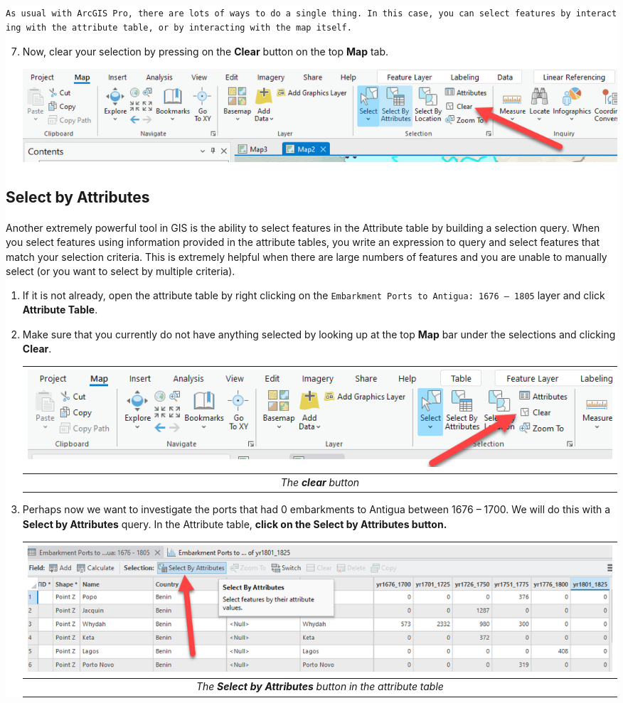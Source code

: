     As usual with ArcGIS Pro, there are lots of ways to do a single thing. In this case, you can select features by interacting with the attribute table, or by interacting with the map itself.

7. Now, clear your selection by pressing on the **Clear** button on the top **Map** tab.

    <img src="./images/image042.png" style="" alt="A screenshot of a computer Description automatically generated" />

## Select by Attributes

Another extremely powerful tool in GIS is the ability to select features in the Attribute table by building a selection query. When you select features using information provided in the attribute tables, you write an expression to query and select features that match your selection criteria. This is extremely helpful when there are large numbers of features and you are unable to manually select (or you want to select by multiple criteria).

1.  If it is not already, open the attribute table by right clicking on the `Embarkment Ports to Antigua: 1676 – 1805` layer and click **Attribute Table**.

2.  Make sure that you currently do not have anything selected by looking up at the top **Map** bar under the selections and clicking **Clear**.

    | <img src="./images/image043.png" /> |
    | :---------------------------------: |
    | *The **clear** button* |

3.  Perhaps now we want to investigate the ports that had 0 embarkments to Antigua between 1676 – 1700. We will do this with a **Select by Attributes** query. In the Attribute table, **click on the Select by Attributes button.**

    |  <img src="./images/image044.png" />  |
    | :-----------------------------------: |
    | *The **Select by Attributes** button in the attribute table* |

